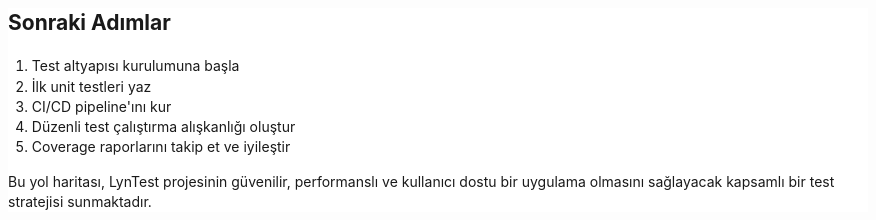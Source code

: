 ## Sonraki Adımlar

1. Test altyapısı kurulumuna başla
2. İlk unit testleri yaz
3. CI/CD pipeline'ını kur
4. Düzenli test çalıştırma alışkanlığı oluştur
5. Coverage raporlarını takip et ve iyileştir

Bu yol haritası, LynTest projesinin güvenilir, performanslı ve kullanıcı dostu bir uygulama olmasını sağlayacak kapsamlı bir test stratejisi sunmaktadır.
